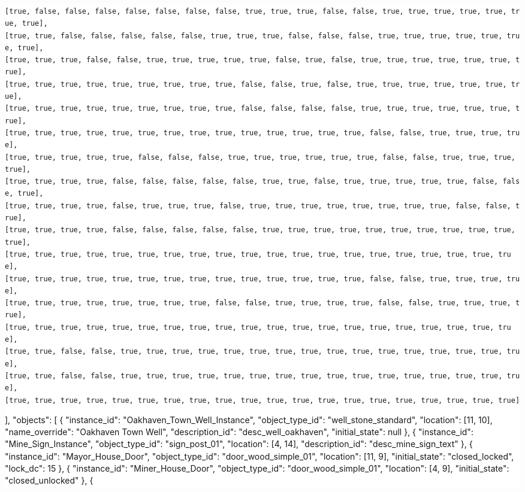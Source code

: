     [true, false, false, false, false, false, false, false, true, true, true, false, false, true, true, true, true, true, true, true],
    [true, true, false, false, false, false, false, true, true, true, false, false, false, true, true, true, true, true, true, true],
    [true, true, true, false, false, true, true, true, true, true, false, true, false, true, true, true, true, true, true, true],
    [true, true, true, true, true, true, true, true, true, false, false, true, false, true, true, true, true, true, true, true],
    [true, true, true, true, true, true, true, true, true, false, false, false, false, true, true, true, true, true, true, true],
    [true, true, true, true, true, true, true, true, true, true, true, true, true, true, false, false, true, true, true, true],
    [true, true, true, true, true, false, false, false, true, true, true, true, true, true, false, false, true, true, true, true],
    [true, true, true, true, false, false, false, false, false, true, true, false, true, true, true, true, true, false, false, true],
    [true, true, true, true, false, true, true, true, false, true, true, true, true, true, true, true, true, false, false, true],
    [true, true, true, true, false, false, false, false, false, true, true, true, true, true, true, true, true, true, true, true],
    [true, true, true, true, true, true, true, true, true, true, true, true, true, true, true, true, true, true, true, true],
    [true, true, true, true, true, true, true, true, true, true, true, true, true, true, false, false, true, true, true, true],
    [true, true, true, true, true, true, true, true, false, false, true, true, true, true, false, false, true, true, true, true],
    [true, true, true, true, true, true, true, true, true, true, true, true, true, true, true, true, true, true, true, true],
    [true, true, false, false, true, true, true, true, true, true, true, true, true, true, true, true, true, true, true, true],
    [true, true, false, false, true, true, true, true, true, true, true, true, true, true, true, true, true, true, true, true],
    [true, true, true, true, true, true, true, true, true, true, true, true, true, true, true, true, true, true, true, true]
  ],
  "objects": [
    {
      "instance_id": "Oakhaven_Town_Well_Instance",
      "object_type_id": "well_stone_standard",
      "location": [11, 10],
      "name_override": "Oakhaven Town Well",
      "description_id": "desc_well_oakhaven",
      "initial_state": null
    },
    {
      "instance_id": "Mine_Sign_Instance",
      "object_type_id": "sign_post_01",
      "location": [4, 14],
      "description_id": "desc_mine_sign_text"
    },
    {
      "instance_id": "Mayor_House_Door",
      "object_type_id": "door_wood_simple_01",
      "location": [11, 9],
      "initial_state": "closed_locked",
      "lock_dc": 15
    },
    {
      "instance_id": "Miner_House_Door",
      "object_type_id": "door_wood_simple_01",
      "location": [4, 9],
      "initial_state": "closed_unlocked"
    },
    {